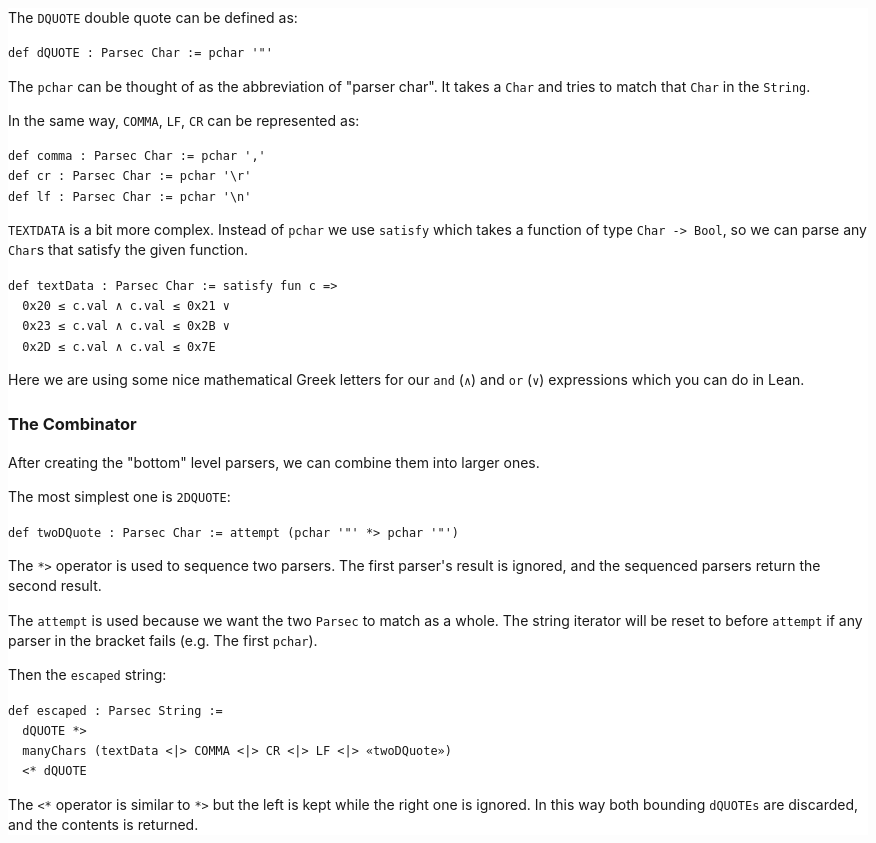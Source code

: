 The `DQUOTE` double quote can be defined as:

```lean
def dQUOTE : Parsec Char := pchar '"'
```

The `pchar` can be thought of as the abbreviation of "parser char". It takes a `Char` and tries to
match that `Char` in the `String`.

In the same way, `COMMA`, `LF`, `CR` can be represented as:

```lean
def comma : Parsec Char := pchar ','
def cr : Parsec Char := pchar '\r'
def lf : Parsec Char := pchar '\n'
```

`TEXTDATA` is a bit more complex. Instead of `pchar` we use `satisfy` which takes a function of type
`Char -> Bool`, so we can parse any `Char`s that satisfy the given function.

```lean
def textData : Parsec Char := satisfy fun c =>
  0x20 ≤ c.val ∧ c.val ≤ 0x21 ∨
  0x23 ≤ c.val ∧ c.val ≤ 0x2B ∨
  0x2D ≤ c.val ∧ c.val ≤ 0x7E
```

Here we are using some nice mathematical Greek letters for our `and` (`∧`) and `or` (`∨`)
expressions which you can do in Lean.

### The Combinator

After creating the "bottom" level parsers, we can combine them into larger ones.

The most simplest one is `2DQUOTE`:

```lean
def twoDQuote : Parsec Char := attempt (pchar '"' *> pchar '"')
```

The `*>` operator is used to sequence two parsers. The first parser's result is ignored, and the
sequenced parsers return the second result.

The `attempt` is used because we want the two `Parsec` to match as a whole. The string iterator will
be reset to before `attempt` if any parser in the bracket fails (e.g. The first `pchar`).

Then the `escaped` string:

```lean
def escaped : Parsec String :=
  dQUOTE *>
  manyChars (textData <|> COMMA <|> CR <|> LF <|> «twoDQuote»)
  <* dQUOTE
```

The `<*` operator is similar to `*>` but the left is kept while the right one is ignored. In this
way both bounding `dQUOTEs` are discarded, and the contents is returned.
